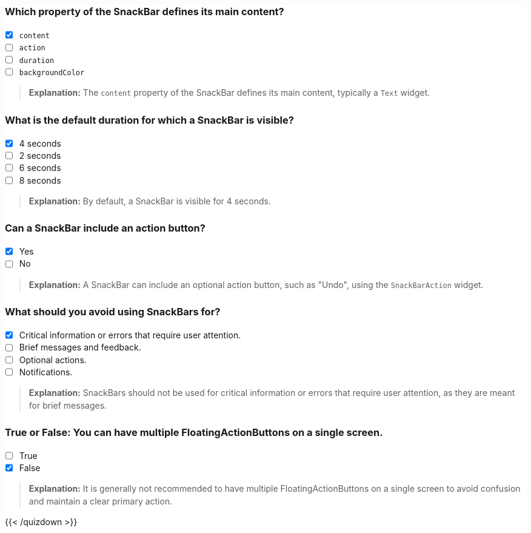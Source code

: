 ### Which property of the SnackBar defines its main content?

- [x] `content`
- [ ] `action`
- [ ] `duration`
- [ ] `backgroundColor`

> **Explanation:** The `content` property of the SnackBar defines its main content, typically a `Text` widget.

### What is the default duration for which a SnackBar is visible?

- [x] 4 seconds
- [ ] 2 seconds
- [ ] 6 seconds
- [ ] 8 seconds

> **Explanation:** By default, a SnackBar is visible for 4 seconds.

### Can a SnackBar include an action button?

- [x] Yes
- [ ] No

> **Explanation:** A SnackBar can include an optional action button, such as "Undo", using the `SnackBarAction` widget.

### What should you avoid using SnackBars for?

- [x] Critical information or errors that require user attention.
- [ ] Brief messages and feedback.
- [ ] Optional actions.
- [ ] Notifications.

> **Explanation:** SnackBars should not be used for critical information or errors that require user attention, as they are meant for brief messages.

### True or False: You can have multiple FloatingActionButtons on a single screen.

- [ ] True
- [x] False

> **Explanation:** It is generally not recommended to have multiple FloatingActionButtons on a single screen to avoid confusion and maintain a clear primary action.

{{< /quizdown >}}
